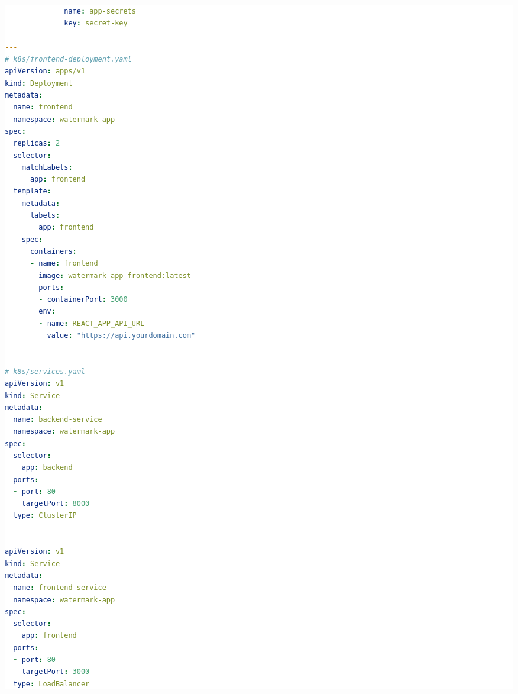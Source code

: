 ```yaml
              name: app-secrets
              key: secret-key

---
# k8s/frontend-deployment.yaml
apiVersion: apps/v1
kind: Deployment
metadata:
  name: frontend
  namespace: watermark-app
spec:
  replicas: 2
  selector:
    matchLabels:
      app: frontend
  template:
    metadata:
      labels:
        app: frontend
    spec:
      containers:
      - name: frontend
        image: watermark-app-frontend:latest
        ports:
        - containerPort: 3000
        env:
        - name: REACT_APP_API_URL
          value: "https://api.yourdomain.com"

---
# k8s/services.yaml
apiVersion: v1
kind: Service
metadata:
  name: backend-service
  namespace: watermark-app
spec:
  selector:
    app: backend
  ports:
  - port: 80
    targetPort: 8000
  type: ClusterIP

---
apiVersion: v1
kind: Service
metadata:
  name: frontend-service
  namespace: watermark-app
spec:
  selector:
    app: frontend
  ports:
  - port: 80
    targetPort: 3000
  type: LoadBalancer
```
